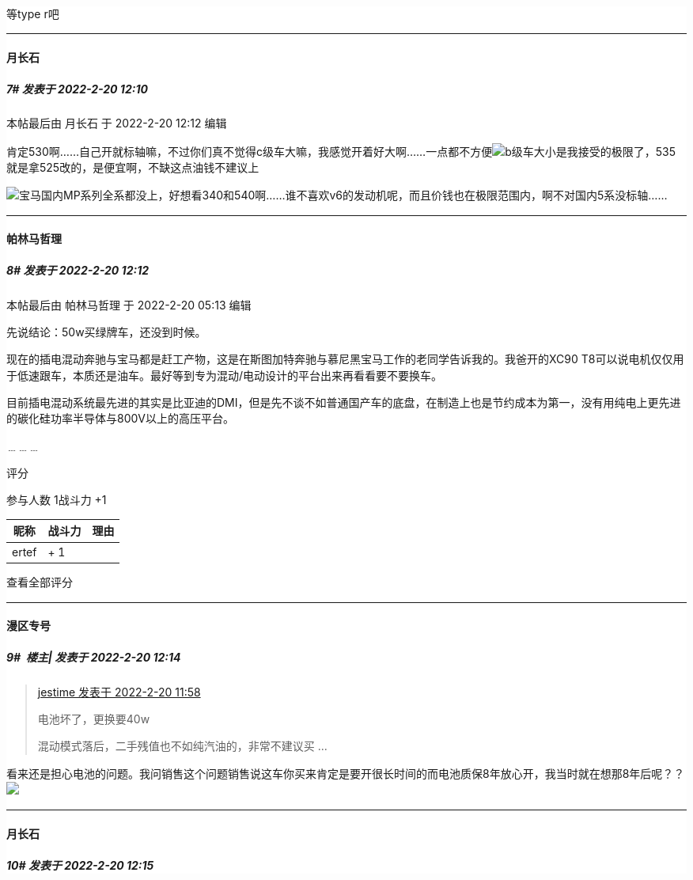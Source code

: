 等type r吧

*****

####  月长石  
##### 7#       发表于 2022-2-20 12:10

 本帖最后由 月长石 于 2022-2-20 12:12 编辑 

肯定530啊……自己开就标轴嘛，不过你们真不觉得c级车大嘛，我感觉开着好大啊……一点都不方便<img src="https://static.saraba1st.com/image/smiley/face2017/068.png" referrerpolicy="no-referrer">b级车大小是我接受的极限了，535就是拿525改的，是便宜啊，不缺这点油钱不建议上

<img src="https://static.saraba1st.com/image/smiley/face2017/001.png" referrerpolicy="no-referrer">宝马国内MP系列全系都没上，好想看340和540啊……谁不喜欢v6的发动机呢，而且价钱也在极限范围内，啊不对国内5系没标轴……

*****

####  帕林马哲理  
##### 8#       发表于 2022-2-20 12:12

 本帖最后由 帕林马哲理 于 2022-2-20 05:13 编辑 

先说结论：50w买绿牌车，还没到时候。

现在的插电混动奔驰与宝马都是赶工产物，这是在斯图加特奔驰与慕尼黑宝马工作的老同学告诉我的。我爸开的XC90 T8可以说电机仅仅用于低速跟车，本质还是油车。最好等到专为混动/电动设计的平台出来再看看要不要换车。

目前插电混动系统最先进的其实是比亚迪的DMI，但是先不谈不如普通国产车的底盘，在制造上也是节约成本为第一，没有用纯电上更先进的碳化硅功率半导体与800V以上的高压平台。

﹍﹍﹍

评分

 参与人数 1战斗力 +1

|昵称|战斗力|理由|
|----|---|---|
| ertef| + 1||

查看全部评分

*****

####  漫区专号  
##### 9#         楼主| 发表于 2022-2-20 12:14

<blockquote><a href="httphttps://bbs.saraba1st.com/2b/forum.php?mod=redirect&amp;goto=findpost&amp;pid=54762559&amp;ptid=2053606" target="_blank">jestime 发表于 2022-2-20 11:58</a>

电池坏了，更换要40w

混动模式落后，二手残值也不如纯汽油的，非常不建议买 ...</blockquote>
看来还是担心电池的问题。我问销售这个问题销售说这车你买来肯定是要开很长时间的而电池质保8年放心开，我当时就在想那8年后呢？？<img src="https://static.saraba1st.com/image/smiley/face2017/068.png" referrerpolicy="no-referrer">

*****

####  月长石  
##### 10#       发表于 2022-2-20 12:15

